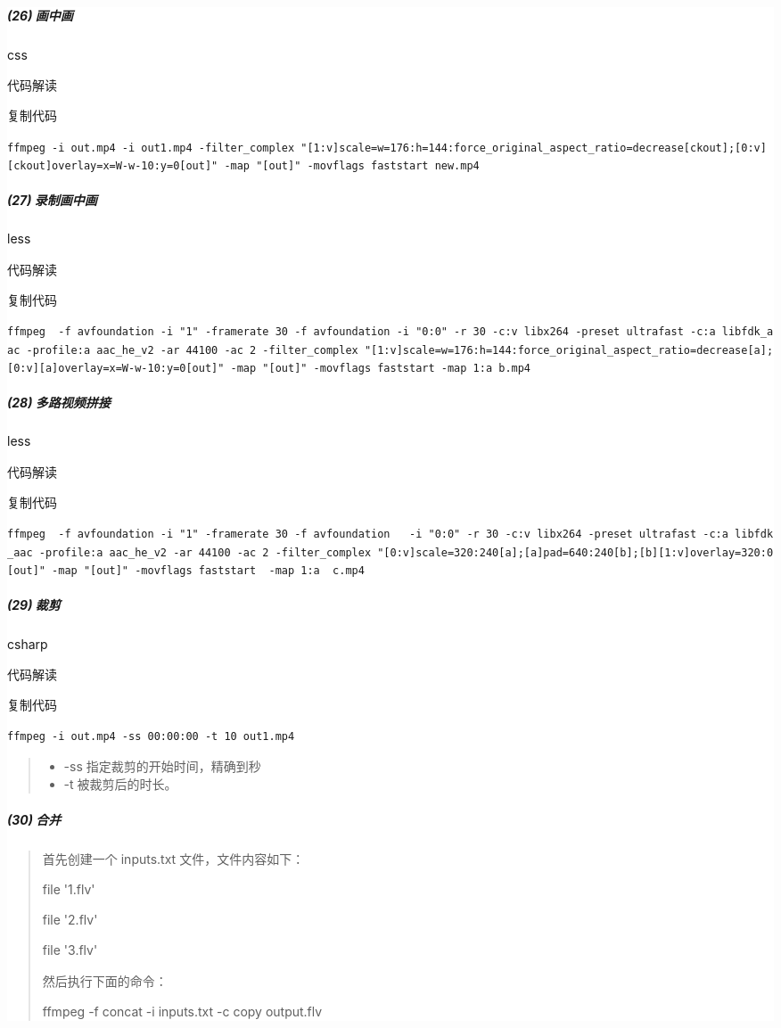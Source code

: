 ##### (26) 画中画

css

 代码解读

复制代码

`ffmpeg -i out.mp4 -i out1.mp4 -filter_complex "[1:v]scale=w=176:h=144:force_original_aspect_ratio=decrease[ckout];[0:v][ckout]overlay=x=W-w-10:y=0[out]" -map "[out]" -movflags faststart new.mp4`

##### (27) 录制画中画

less

 代码解读

复制代码

`ffmpeg  -f avfoundation -i "1" -framerate 30 -f avfoundation -i "0:0" -r 30 -c:v libx264 -preset ultrafast -c:a libfdk_aac -profile:a aac_he_v2 -ar 44100 -ac 2 -filter_complex "[1:v]scale=w=176:h=144:force_original_aspect_ratio=decrease[a];[0:v][a]overlay=x=W-w-10:y=0[out]" -map "[out]" -movflags faststart -map 1:a b.mp4`

##### (28) 多路视频拼接

less

 代码解读

复制代码

`ffmpeg  -f avfoundation -i "1" -framerate 30 -f avfoundation   -i "0:0" -r 30 -c:v libx264 -preset ultrafast -c:a libfdk_aac -profile:a aac_he_v2 -ar 44100 -ac 2 -filter_complex "[0:v]scale=320:240[a];[a]pad=640:240[b];[b][1:v]overlay=320:0[out]" -map "[out]" -movflags faststart  -map 1:a  c.mp4`

##### (29) 裁剪

csharp

 代码解读

复制代码

`ffmpeg -i out.mp4 -ss 00:00:00 -t 10 out1.mp4`

> *   \-ss 指定裁剪的开始时间，精确到秒
> *   \-t 被裁剪后的时长。

##### (30) 合并

> 首先创建一个 inputs.txt 文件，文件内容如下：
> 
> file '1.flv'
> 
> file '2.flv'
> 
> file '3.flv'
> 
> 然后执行下面的命令：
> 
> ffmpeg -f concat -i inputs.txt -c copy output.flv
